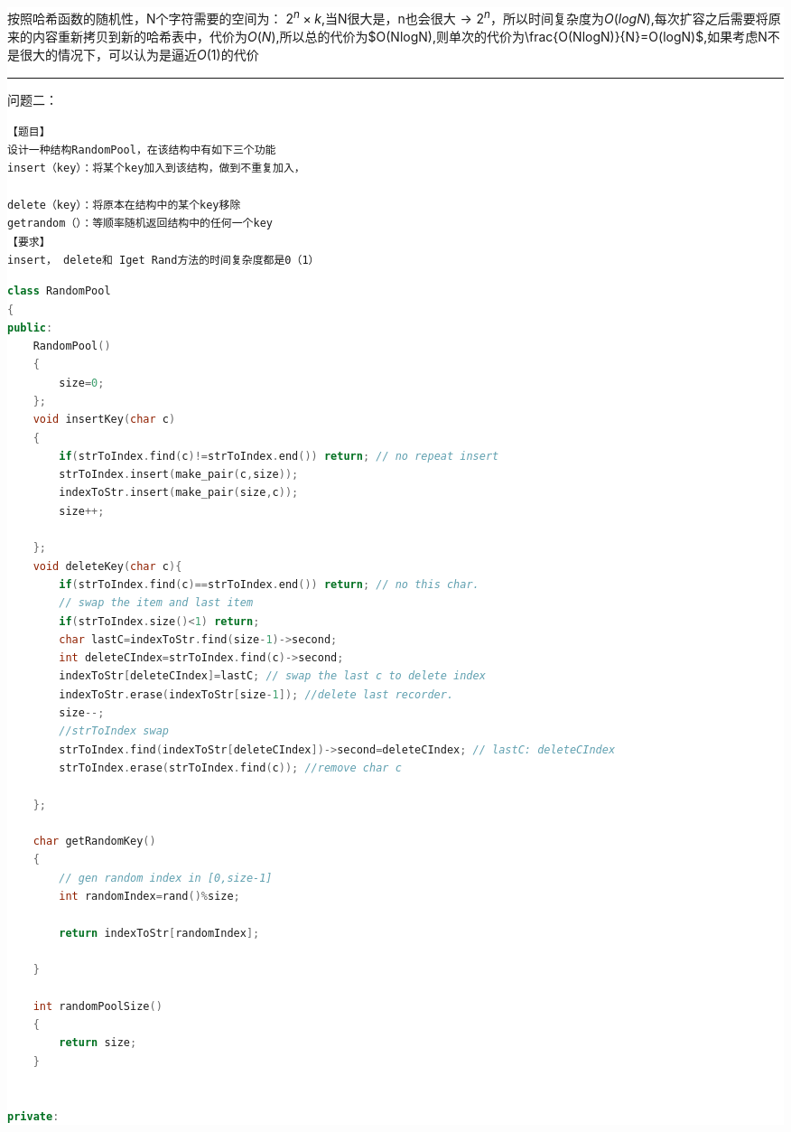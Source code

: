 按照哈希函数的随机性，N个字符需要的空间为： $2^n \times k$,当N很大是，n也会很大$\to 2^n$，所以时间复杂度为$O(logN)$,每次扩容之后需要将原来的内容重新拷贝到新的哈希表中，代价为$O(N)$,所以总的代价为$O(NlogN),则单次的代价为\frac{O(NlogN)}{N}=O(logN)$,如果考虑N不是很大的情况下，可以认为是逼近$O(1)$的代价

---

问题二：

```apl
【题目】
设计一种结构RandomPool，在该结构中有如下三个功能
insert（key）：将某个key加入到该结构，做到不重复加入，

delete（key）：将原本在结构中的某个key移除
getrandom（）：等顺率随机返回结构中的任何一个key
【要求】
insert， delete和 Iget Rand方法的时间复杂度都是0（1）
```



```c++
class RandomPool
{
public:
    RandomPool()
    {
        size=0;
    };
    void insertKey(char c)
    {
        if(strToIndex.find(c)!=strToIndex.end()) return; // no repeat insert
        strToIndex.insert(make_pair(c,size));
        indexToStr.insert(make_pair(size,c));
        size++;
        
    };
    void deleteKey(char c){
        if(strToIndex.find(c)==strToIndex.end()) return; // no this char.
        // swap the item and last item
        if(strToIndex.size()<1) return;
        char lastC=indexToStr.find(size-1)->second;
        int deleteCIndex=strToIndex.find(c)->second;
        indexToStr[deleteCIndex]=lastC; // swap the last c to delete index
        indexToStr.erase(indexToStr[size-1]); //delete last recorder.
        size--;
        //strToIndex swap
        strToIndex.find(indexToStr[deleteCIndex])->second=deleteCIndex; // lastC: deleteCIndex
        strToIndex.erase(strToIndex.find(c)); //remove char c
        
    };
    
    char getRandomKey()
    {
        // gen random index in [0,size-1]
        int randomIndex=rand()%size;
        
        return indexToStr[randomIndex];
        
    }
    
    int randomPoolSize()
    {
        return size;
    }
    
    
private:
```